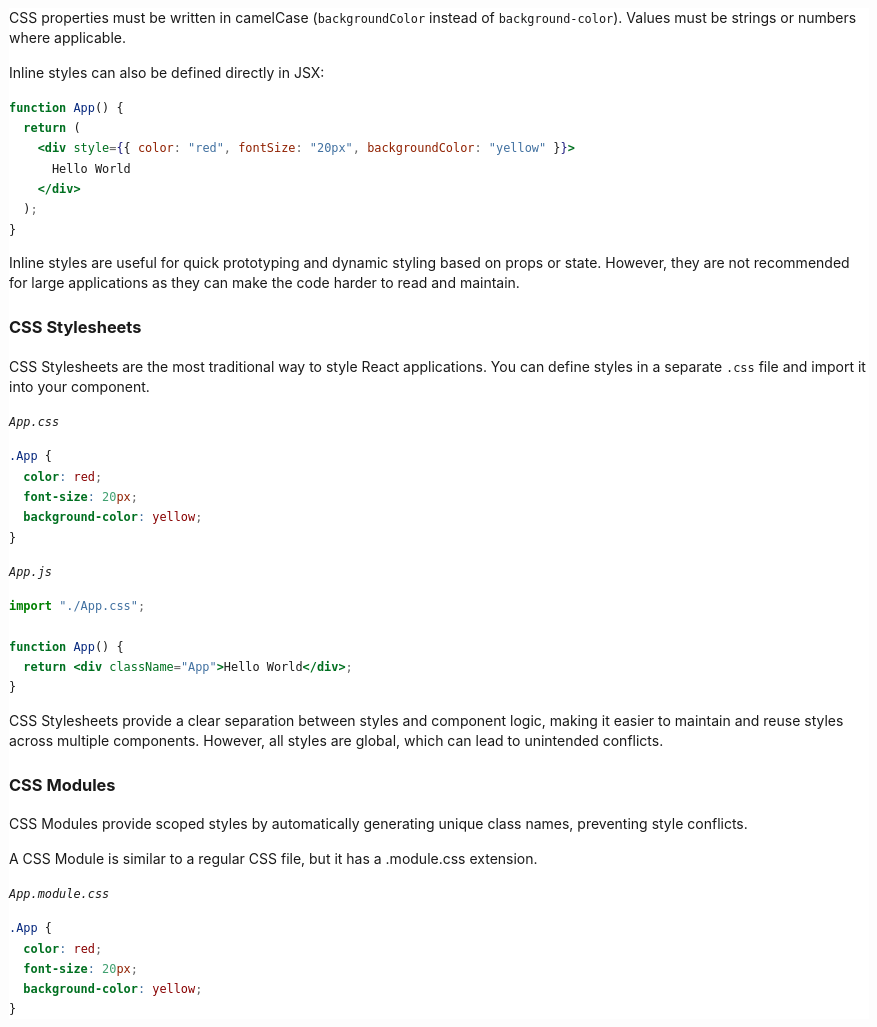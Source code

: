 CSS properties must be written in camelCase (`backgroundColor` instead of `background-color`). Values must be strings or numbers where applicable.

Inline styles can also be defined directly in JSX:

```jsx
function App() {
  return (
    <div style={{ color: "red", fontSize: "20px", backgroundColor: "yellow" }}>
      Hello World
    </div>
  );
}
```

Inline styles are useful for quick prototyping and dynamic styling based on props or state. However, they are not recommended for large applications as they can make the code harder to read and maintain.

### CSS Stylesheets

CSS Stylesheets are the most traditional way to style React applications. You can define styles in a separate `.css` file and import it into your component.

_`App.css`_

```css
.App {
  color: red;
  font-size: 20px;
  background-color: yellow;
}
```

_`App.js`_

```jsx
import "./App.css";

function App() {
  return <div className="App">Hello World</div>;
}
```

CSS Stylesheets provide a clear separation between styles and component logic, making it easier to maintain and reuse styles across multiple components. However, all styles are global, which can lead to unintended conflicts.

### CSS Modules

CSS Modules provide scoped styles by automatically generating unique class names, preventing style conflicts.

A CSS Module is similar to a regular CSS file, but it has a .module.css extension.

_`App.module.css`_

```css
.App {
  color: red;
  font-size: 20px;
  background-color: yellow;
}
```
